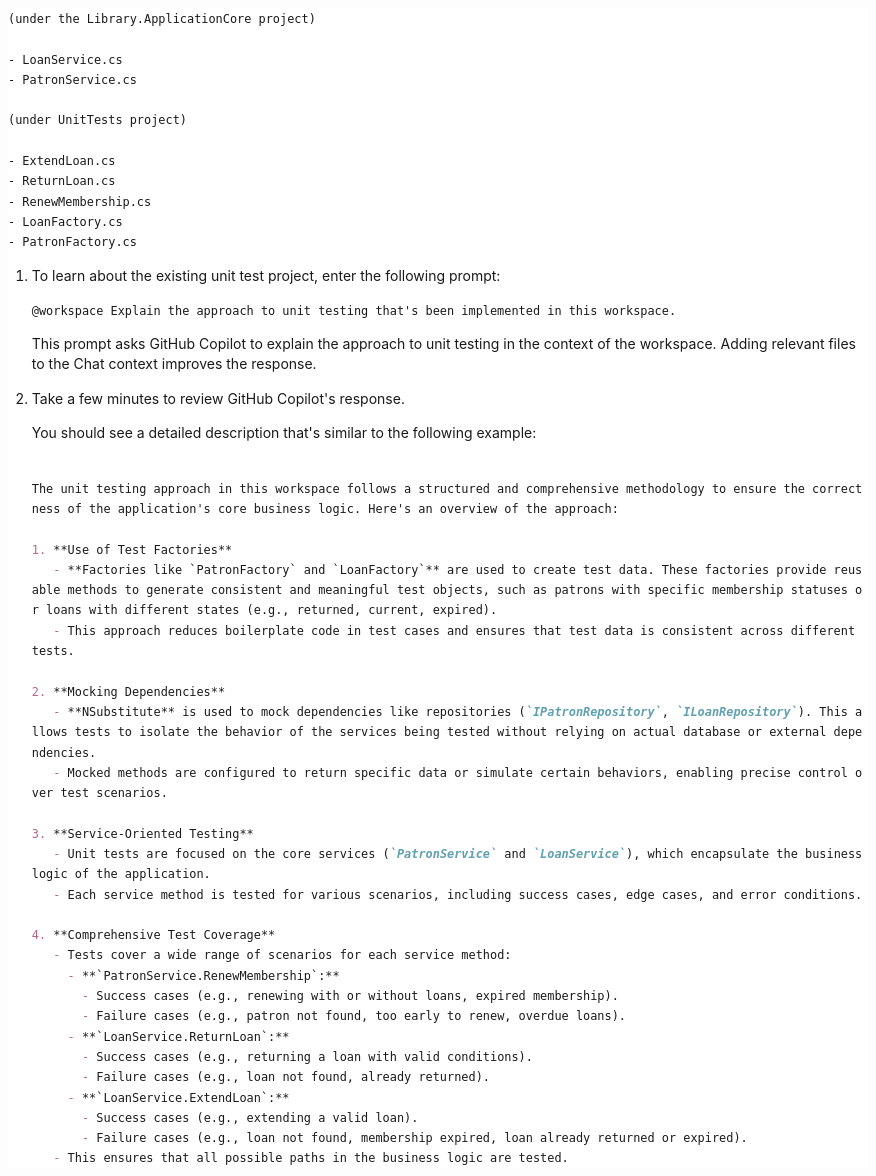     (under the Library.ApplicationCore project)

    - LoanService.cs
    - PatronService.cs

    (under UnitTests project)

    - ExtendLoan.cs
    - ReturnLoan.cs
    - RenewMembership.cs
    - LoanFactory.cs
    - PatronFactory.cs

1. To learn about the existing unit test project, enter the following prompt:

    ```plaintext
    @workspace Explain the approach to unit testing that's been implemented in this workspace.
    ```

    This prompt asks GitHub Copilot to explain the approach to unit testing in the context of the workspace. Adding relevant files to the Chat context improves the response.

1. Take a few minutes to review GitHub Copilot's response.

    You should see a detailed description that's similar to the following example:

    ```markdown

    The unit testing approach in this workspace follows a structured and comprehensive methodology to ensure the correctness of the application's core business logic. Here's an overview of the approach:
    
    1. **Use of Test Factories**
       - **Factories like `PatronFactory` and `LoanFactory`** are used to create test data. These factories provide reusable methods to generate consistent and meaningful test objects, such as patrons with specific membership statuses or loans with different states (e.g., returned, current, expired).
       - This approach reduces boilerplate code in test cases and ensures that test data is consistent across different tests.
    
    2. **Mocking Dependencies**
       - **NSubstitute** is used to mock dependencies like repositories (`IPatronRepository`, `ILoanRepository`). This allows tests to isolate the behavior of the services being tested without relying on actual database or external dependencies.
       - Mocked methods are configured to return specific data or simulate certain behaviors, enabling precise control over test scenarios.
    
    3. **Service-Oriented Testing**
       - Unit tests are focused on the core services (`PatronService` and `LoanService`), which encapsulate the business logic of the application.
       - Each service method is tested for various scenarios, including success cases, edge cases, and error conditions.
    
    4. **Comprehensive Test Coverage**
       - Tests cover a wide range of scenarios for each service method:
         - **`PatronService.RenewMembership`:**
           - Success cases (e.g., renewing with or without loans, expired membership).
           - Failure cases (e.g., patron not found, too early to renew, overdue loans).
         - **`LoanService.ReturnLoan`:**
           - Success cases (e.g., returning a loan with valid conditions).
           - Failure cases (e.g., loan not found, already returned).
         - **`LoanService.ExtendLoan`:**
           - Success cases (e.g., extending a valid loan).
           - Failure cases (e.g., loan not found, membership expired, loan already returned or expired).
       - This ensures that all possible paths in the business logic are tested.
    